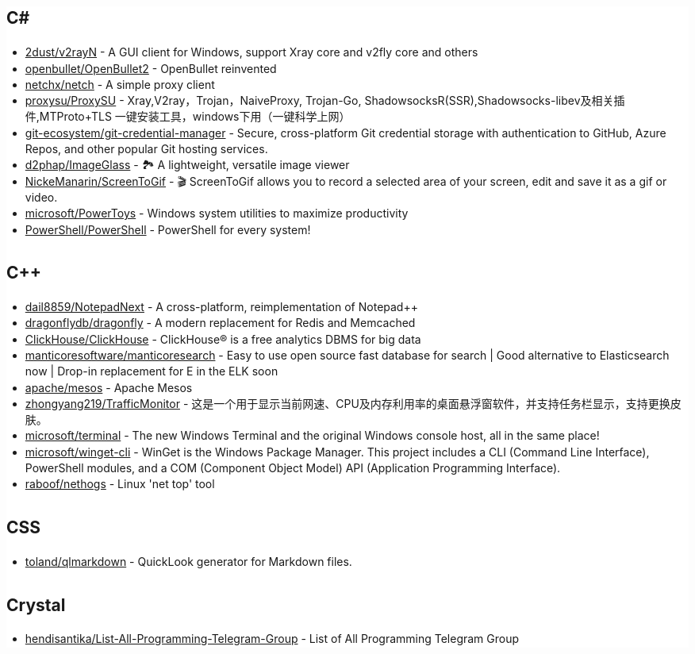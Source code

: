 ## C# # 

- [2dust/v2rayN](https://github.com/2dust/v2rayN) - A GUI client for Windows, support Xray core and v2fly core and others
- [openbullet/OpenBullet2](https://github.com/openbullet/OpenBullet2) - OpenBullet reinvented
- [netchx/netch](https://github.com/netchx/netch) - A simple proxy client
- [proxysu/ProxySU](https://github.com/proxysu/ProxySU) - Xray,V2ray，Trojan，NaiveProxy, Trojan-Go, ShadowsocksR(SSR),Shadowsocks-libev及相关插件,MTProto+TLS 一键安装工具，windows下用（一键科学上网）
- [git-ecosystem/git-credential-manager](https://github.com/git-ecosystem/git-credential-manager) - Secure, cross-platform Git credential storage with authentication to GitHub, Azure Repos, and other popular Git hosting services.
- [d2phap/ImageGlass](https://github.com/d2phap/ImageGlass) - 🏞 A lightweight, versatile image viewer
- [NickeManarin/ScreenToGif](https://github.com/NickeManarin/ScreenToGif) - 🎬 ScreenToGif allows you to record a selected area of your screen, edit and save it as a gif or video.
- [microsoft/PowerToys](https://github.com/microsoft/PowerToys) - Windows system utilities to maximize productivity
- [PowerShell/PowerShell](https://github.com/PowerShell/PowerShell) - PowerShell for every system!

## C++ 

- [dail8859/NotepadNext](https://github.com/dail8859/NotepadNext) - A cross-platform, reimplementation of Notepad++
- [dragonflydb/dragonfly](https://github.com/dragonflydb/dragonfly) - A modern replacement for Redis and Memcached
- [ClickHouse/ClickHouse](https://github.com/ClickHouse/ClickHouse) - ClickHouse® is a free analytics DBMS for big data
- [manticoresoftware/manticoresearch](https://github.com/manticoresoftware/manticoresearch) - Easy to use open source fast database for search | Good alternative to Elasticsearch now | Drop-in replacement for E in the ELK soon
- [apache/mesos](https://github.com/apache/mesos) - Apache Mesos
- [zhongyang219/TrafficMonitor](https://github.com/zhongyang219/TrafficMonitor) - 这是一个用于显示当前网速、CPU及内存利用率的桌面悬浮窗软件，并支持任务栏显示，支持更换皮肤。
- [microsoft/terminal](https://github.com/microsoft/terminal) - The new Windows Terminal and the original Windows console host, all in the same place!
- [microsoft/winget-cli](https://github.com/microsoft/winget-cli) - WinGet is the Windows Package Manager. This project includes a CLI (Command Line Interface), PowerShell modules, and a COM (Component Object Model) API (Application Programming Interface).
- [raboof/nethogs](https://github.com/raboof/nethogs) - Linux 'net top' tool

## CSS 

- [toland/qlmarkdown](https://github.com/toland/qlmarkdown) - QuickLook generator for Markdown files.

## Crystal 

- [hendisantika/List-All-Programming-Telegram-Group](https://github.com/hendisantika/List-All-Programming-Telegram-Group) - List of All Programming Telegram Group
